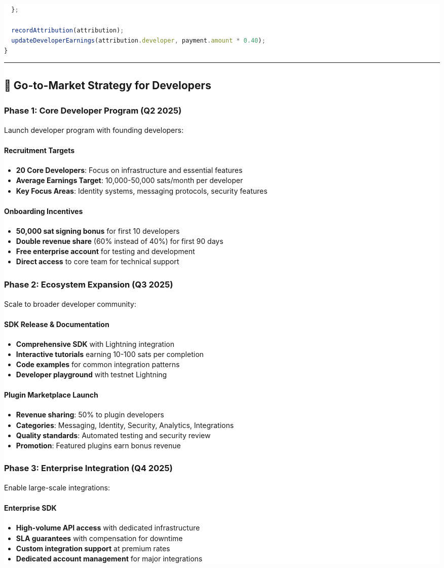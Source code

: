 ```typescript
  };
  
  recordAttribution(attribution);
  updateDeveloperEarnings(attribution.developer, payment.amount * 0.40);
}
```

---

## 🎯 Go-to-Market Strategy for Developers

### **Phase 1: Core Developer Program (Q2 2025)**

Launch developer program with founding developers:

#### **Recruitment Targets**
- **20 Core Developers**: Focus on infrastructure and essential features
- **Average Earnings Target**: 10,000-50,000 sats/month per developer
- **Key Focus Areas**: Identity systems, messaging protocols, security features

#### **Onboarding Incentives**
- **50,000 sat signing bonus** for first 10 developers
- **Double revenue share** (60% instead of 40%) for first 90 days
- **Free enterprise account** for testing and development
- **Direct access** to core team for technical support

### **Phase 2: Ecosystem Expansion (Q3 2025)**

Scale to broader developer community:

#### **SDK Release & Documentation**
- **Comprehensive SDK** with Lightning integration
- **Interactive tutorials** earning 10-100 sats per completion
- **Code examples** for common integration patterns
- **Developer playground** with testnet Lightning

#### **Plugin Marketplace Launch**
- **Revenue sharing**: 50% to plugin developers
- **Categories**: Messaging, Identity, Security, Analytics, Integrations
- **Quality standards**: Automated testing and security review
- **Promotion**: Featured plugins earn bonus revenue

### **Phase 3: Enterprise Integration (Q4 2025)**

Enable large-scale integrations:

#### **Enterprise SDK**
- **High-volume API access** with dedicated infrastructure
- **SLA guarantees** with compensation for downtime
- **Custom integration support** at premium rates
- **Dedicated account management** for major integrations
